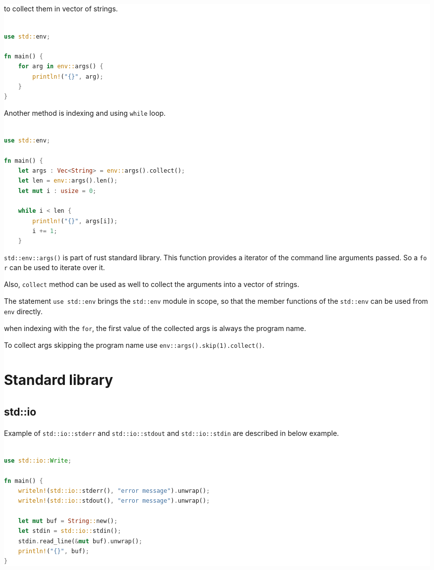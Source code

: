 to collect them in vector of strings.

```rust

use std::env;

fn main() {
    for arg in env::args() {
        println!("{}", arg);
    }
}

```

Another method is indexing and using `while` loop.

```rust

use std::env;

fn main() {
    let args : Vec<String> = env::args().collect();
    let len = env::args().len();
    let mut i : usize = 0;

    while i < len {
        println!("{}", args[i]);
        i += 1;
    }
```

`std::env::args()` is part of rust standard library.
This function provides a iterator of the command line arguments passed.
So a `for` can be used to iterate over it.

Also, `collect` method can be used as well to collect the arguments into
a vector of strings.

The statement `use std::env` brings the `std::env` module in scope, so that
the member functions of the `std::env` can be used from `env` directly.

when indexing with the `for`, the first value of the collected args is always
the program name.

To collect args skipping the program name use `env::args().skip(1).collect()`.

# Standard library

## std::io

Example of `std::io::stderr` and `std::io::stdout` and `std::io::stdin`
are described in below example.

```rust

use std::io::Write;

fn main() {
    writeln!(std::io::stderr(), "error message").unwrap();
    writeln!(std::io::stdout(), "error message").unwrap();

    let mut buf = String::new();
    let stdin = std::io::stdin();
    stdin.read_line(&mut buf).unwrap();
    println!("{}", buf);
}

```